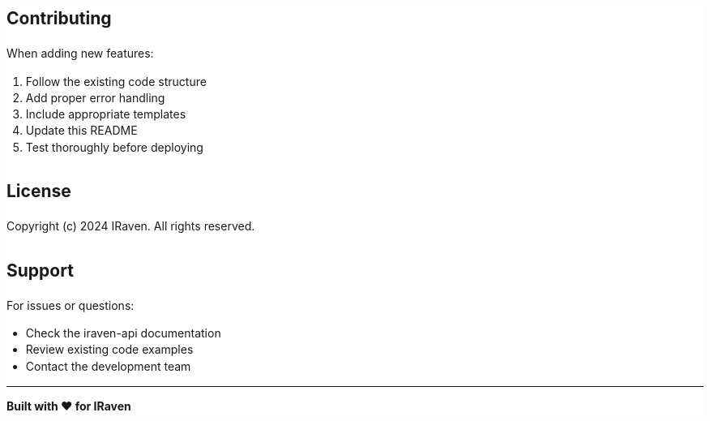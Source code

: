 ## Contributing

When adding new features:
1. Follow the existing code structure
2. Add proper error handling
3. Include appropriate templates
4. Update this README
5. Test thoroughly before deploying

## License

Copyright (c) 2024 IRaven. All rights reserved.

## Support

For issues or questions:
- Check the iraven-api documentation
- Review existing code examples
- Contact the development team

---

**Built with ❤️ for IRaven**
